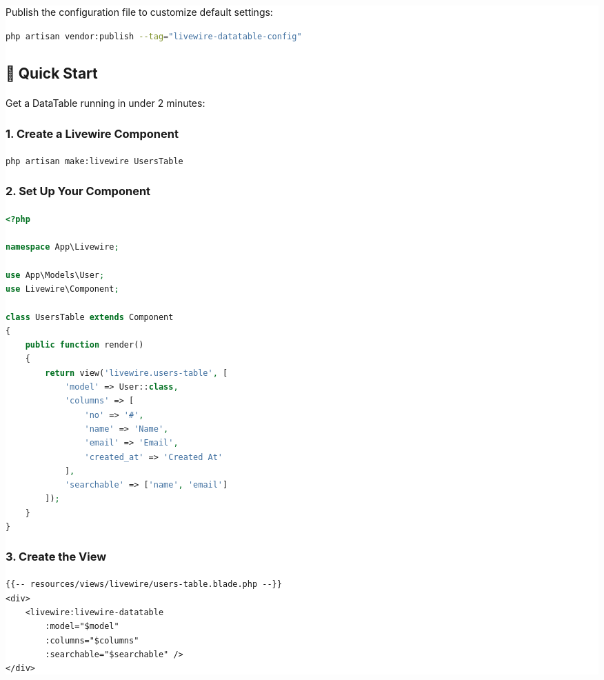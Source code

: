 Publish the configuration file to customize default settings:

```bash
php artisan vendor:publish --tag="livewire-datatable-config"
```

## 🚀 Quick Start

Get a DataTable running in under 2 minutes:

### 1. Create a Livewire Component

```bash
php artisan make:livewire UsersTable
```

### 2. Set Up Your Component

```php
<?php

namespace App\Livewire;

use App\Models\User;
use Livewire\Component;

class UsersTable extends Component
{
    public function render()
    {
        return view('livewire.users-table', [
            'model' => User::class,
            'columns' => [
                'no' => '#',
                'name' => 'Name',
                'email' => 'Email',
                'created_at' => 'Created At'
            ],
            'searchable' => ['name', 'email']
        ]);
    }
}
```

### 3. Create the View

```blade
{{-- resources/views/livewire/users-table.blade.php --}}
<div>
    <livewire:livewire-datatable
        :model="$model"
        :columns="$columns"
        :searchable="$searchable" />
</div>
```
